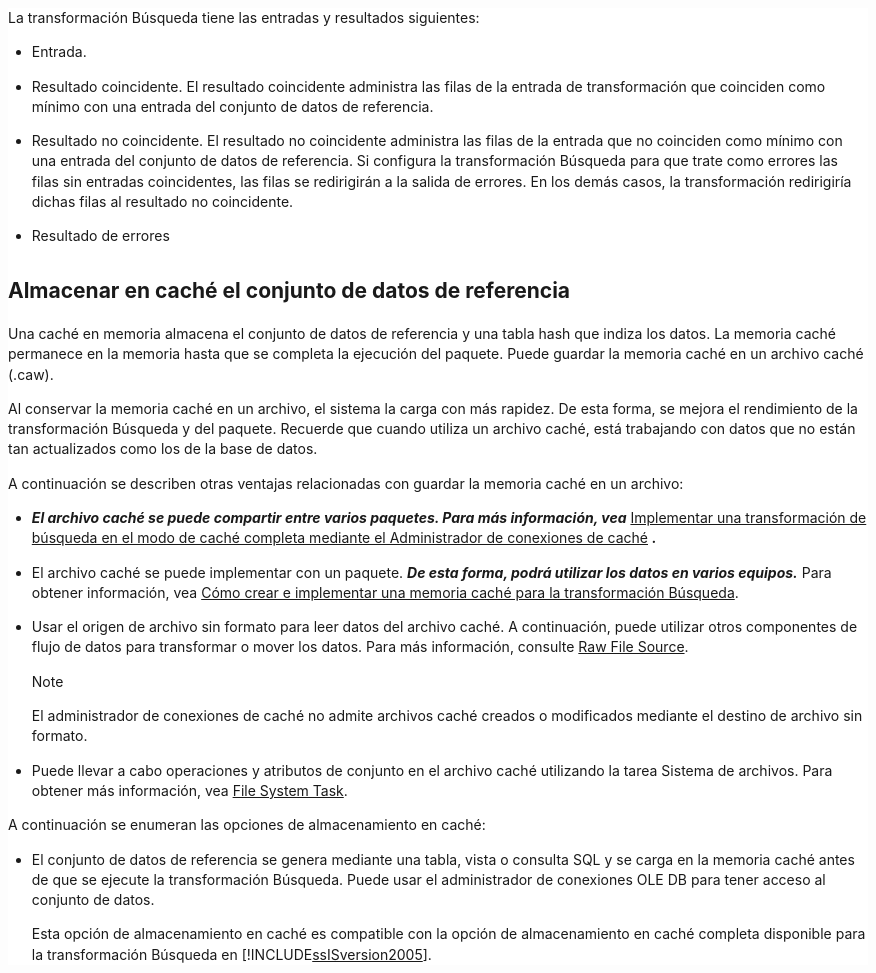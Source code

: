 La transformación Búsqueda tiene las entradas y resultados siguientes:  
  
-   Entrada.  
  
-   Resultado coincidente. El resultado coincidente administra las filas de la entrada de transformación que coinciden como mínimo con una entrada del conjunto de datos de referencia.  
  
-   Resultado no coincidente. El resultado no coincidente administra las filas de la entrada que no coinciden como mínimo con una entrada del conjunto de datos de referencia. Si configura la transformación Búsqueda para que trate como errores las filas sin entradas coincidentes, las filas se redirigirán a la salida de errores. En los demás casos, la transformación redirigiría dichas filas al resultado no coincidente.  
  
-   Resultado de errores  
  
## <a name="caching-the-reference-dataset"></a>Almacenar en caché el conjunto de datos de referencia  
 Una caché en memoria almacena el conjunto de datos de referencia y una tabla hash que indiza los datos. La memoria caché permanece en la memoria hasta que se completa la ejecución del paquete. Puede guardar la memoria caché en un archivo caché (.caw).  
  
 Al conservar la memoria caché en un archivo, el sistema la carga con más rapidez. De esta forma, se mejora el rendimiento de la transformación Búsqueda y del paquete. Recuerde que cuando utiliza un archivo caché, está trabajando con datos que no están tan actualizados como los de la base de datos.  
  
 A continuación se describen otras ventajas relacionadas con guardar la memoria caché en un archivo:  
  
-   ***El archivo caché se puede compartir entre varios paquetes. Para más información, vea***   [Implementar una transformación de búsqueda en el modo de caché completa mediante el Administrador de conexiones de caché](../../../integration-services/data-flow/transformations/lookup-transformation-full-cache-mode-cache-connection-manager.md)  ***.***  
  
-   El archivo caché se puede implementar con un paquete. ***De esta forma, podrá utilizar los datos en varios equipos.*** Para obtener información, vea [Cómo crear e implementar una memoria caché para la transformación Búsqueda](../../../integration-services/data-flow/transformations/create-and-deploy-a-cache-for-the-lookup-transformation.md).  
  
-   Usar el origen de archivo sin formato para leer datos del archivo caché. A continuación, puede utilizar otros componentes de flujo de datos para transformar o mover los datos. Para más información, consulte [Raw File Source](../../../integration-services/data-flow/raw-file-source.md).  
  
    > [!NOTE]  
    >  El administrador de conexiones de caché no admite archivos caché creados o modificados mediante el destino de archivo sin formato.  
  
-   Puede llevar a cabo operaciones y atributos de conjunto en el archivo caché utilizando la tarea Sistema de archivos. Para obtener más información, vea [File System Task](../../../integration-services/control-flow/file-system-task.md).  
  
 A continuación se enumeran las opciones de almacenamiento en caché:  
  
-   El conjunto de datos de referencia se genera mediante una tabla, vista o consulta SQL y se carga en la memoria caché antes de que se ejecute la transformación Búsqueda. Puede usar el administrador de conexiones OLE DB para tener acceso al conjunto de datos.  
  
     Esta opción de almacenamiento en caché es compatible con la opción de almacenamiento en caché completa disponible para la transformación Búsqueda en [!INCLUDE[ssISversion2005](../../../includes/ssisversion2005-md.md)].  
  